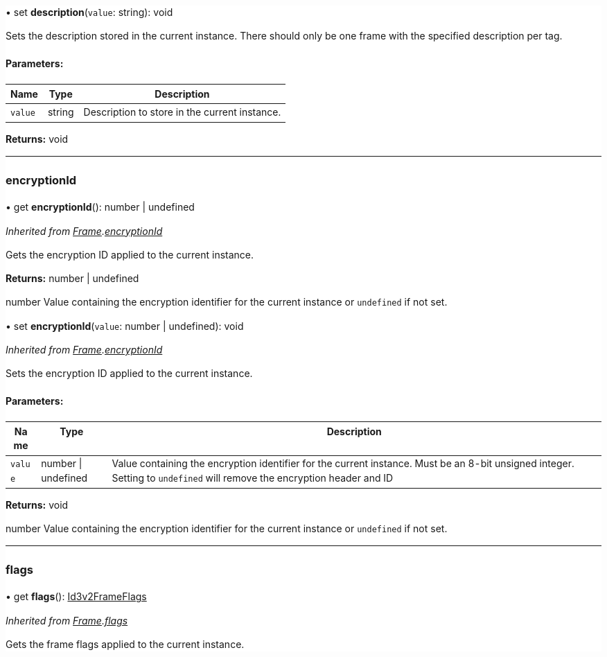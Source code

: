 • set **description**(`value`: string): void

Sets the description stored in the current instance.
There should only be one frame with the specified description per tag.

#### Parameters:

Name | Type | Description |
------ | ------ | ------ |
`value` | string | Description to store in the current instance.  |

**Returns:** void

___

### encryptionId

• get **encryptionId**(): number \| undefined

*Inherited from [Frame](_src_id3v2_frames_frame_.frame.md).[encryptionId](_src_id3v2_frames_frame_.frame.md#encryptionid)*

Gets the encryption ID applied to the current instance.

**Returns:** number \| undefined

number Value containing the encryption identifier for the current instance or
    `undefined` if not set.

• set **encryptionId**(`value`: number \| undefined): void

*Inherited from [Frame](_src_id3v2_frames_frame_.frame.md).[encryptionId](_src_id3v2_frames_frame_.frame.md#encryptionid)*

Sets the encryption ID applied to the current instance.

#### Parameters:

Name | Type | Description |
------ | ------ | ------ |
`value` | number \| undefined | Value containing the encryption identifier for the current instance. Must be an     8-bit unsigned integer. Setting to `undefined` will remove the encryption header and ID  |

**Returns:** void

number Value containing the encryption identifier for the current instance or
    `undefined` if not set.

___

### flags

• get **flags**(): [Id3v2FrameFlags](../enums/_src_id3v2_frames_frameheader_.id3v2frameflags.md)

*Inherited from [Frame](_src_id3v2_frames_frame_.frame.md).[flags](_src_id3v2_frames_frame_.frame.md#flags)*

Gets the frame flags applied to the current instance.
